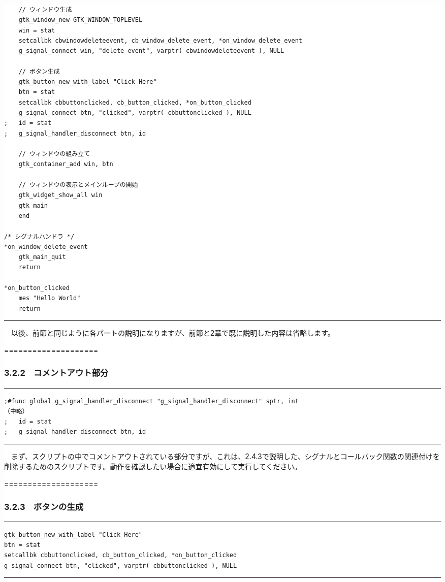     	// ウィンドウ生成
    	gtk_window_new GTK_WINDOW_TOPLEVEL
    	win = stat
    	setcallbk cbwindowdeleteevent, cb_window_delete_event, *on_window_delete_event
    	g_signal_connect win, "delete-event", varptr( cbwindowdeleteevent ), NULL
    
    	// ボタン生成
    	gtk_button_new_with_label "Click Here"
    	btn = stat
    	setcallbk cbbuttonclicked, cb_button_clicked, *on_button_clicked
    	g_signal_connect btn, "clicked", varptr( cbbuttonclicked ), NULL
    ;	id = stat
    ;	g_signal_handler_disconnect btn, id
    
    	// ウィンドウの組み立て
    	gtk_container_add win, btn
    
    	// ウィンドウの表示とメインループの開始
    	gtk_widget_show_all win
    	gtk_main
    	end
    
    /* シグナルハンドラ */
    *on_window_delete_event
    	gtk_main_quit
    	return
    
    *on_button_clicked
    	mes "Hello World"
    	return
********************

　以後、前節と同じように各パートの説明になりますが、前節と2章で既に説明した内容は省略します。

====================
### 3.2.2　コメントアウト部分

********************
    ;#func global g_signal_handler_disconnect "g_signal_handler_disconnect" sptr, int 
    （中略）
    ;	id = stat
    ;	g_signal_handler_disconnect btn, id
********************

　まず、スクリプトの中でコメントアウトされている部分ですが、これは、2.4.3で説明した、シグナルとコールバック関数の関連付けを削除するためのスクリプトです。動作を確認したい場合に適宜有効にして実行してください。

====================
### 3.2.3　ボタンの生成

********************
    gtk_button_new_with_label "Click Here"
    btn = stat
    setcallbk cbbuttonclicked, cb_button_clicked, *on_button_clicked
    g_signal_connect btn, "clicked", varptr( cbbuttonclicked ), NULL
********************
